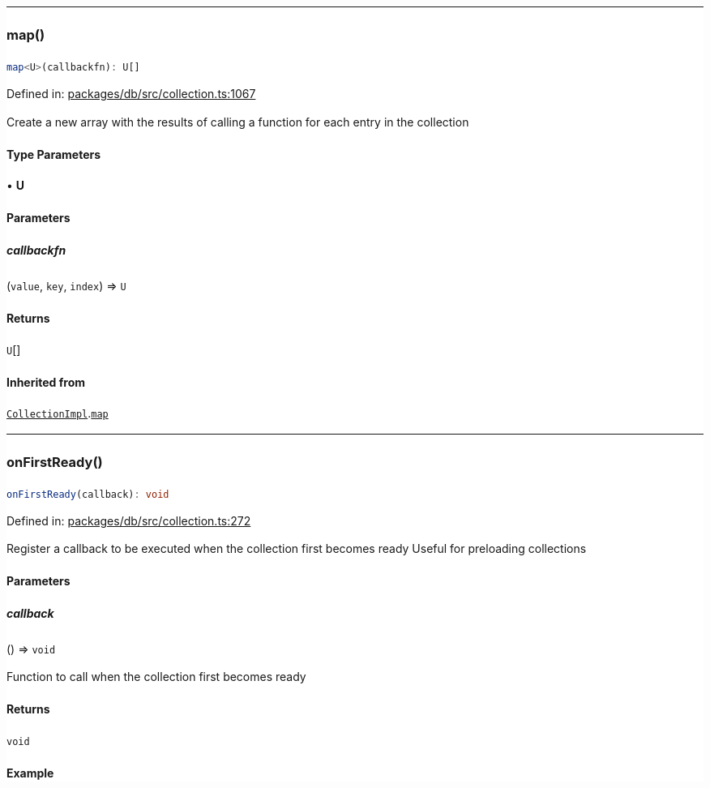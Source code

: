 ***

### map()

```ts
map<U>(callbackfn): U[]
```

Defined in: [packages/db/src/collection.ts:1067](https://github.com/TanStack/db/blob/main/packages/db/src/collection.ts#L1067)

Create a new array with the results of calling a function for each entry in the collection

#### Type Parameters

• **U**

#### Parameters

##### callbackfn

(`value`, `key`, `index`) => `U`

#### Returns

`U`[]

#### Inherited from

[`CollectionImpl`](../../classes/collectionimpl.md).[`map`](../../classes/CollectionImpl.md#map)

***

### onFirstReady()

```ts
onFirstReady(callback): void
```

Defined in: [packages/db/src/collection.ts:272](https://github.com/TanStack/db/blob/main/packages/db/src/collection.ts#L272)

Register a callback to be executed when the collection first becomes ready
Useful for preloading collections

#### Parameters

##### callback

() => `void`

Function to call when the collection first becomes ready

#### Returns

`void`

#### Example

